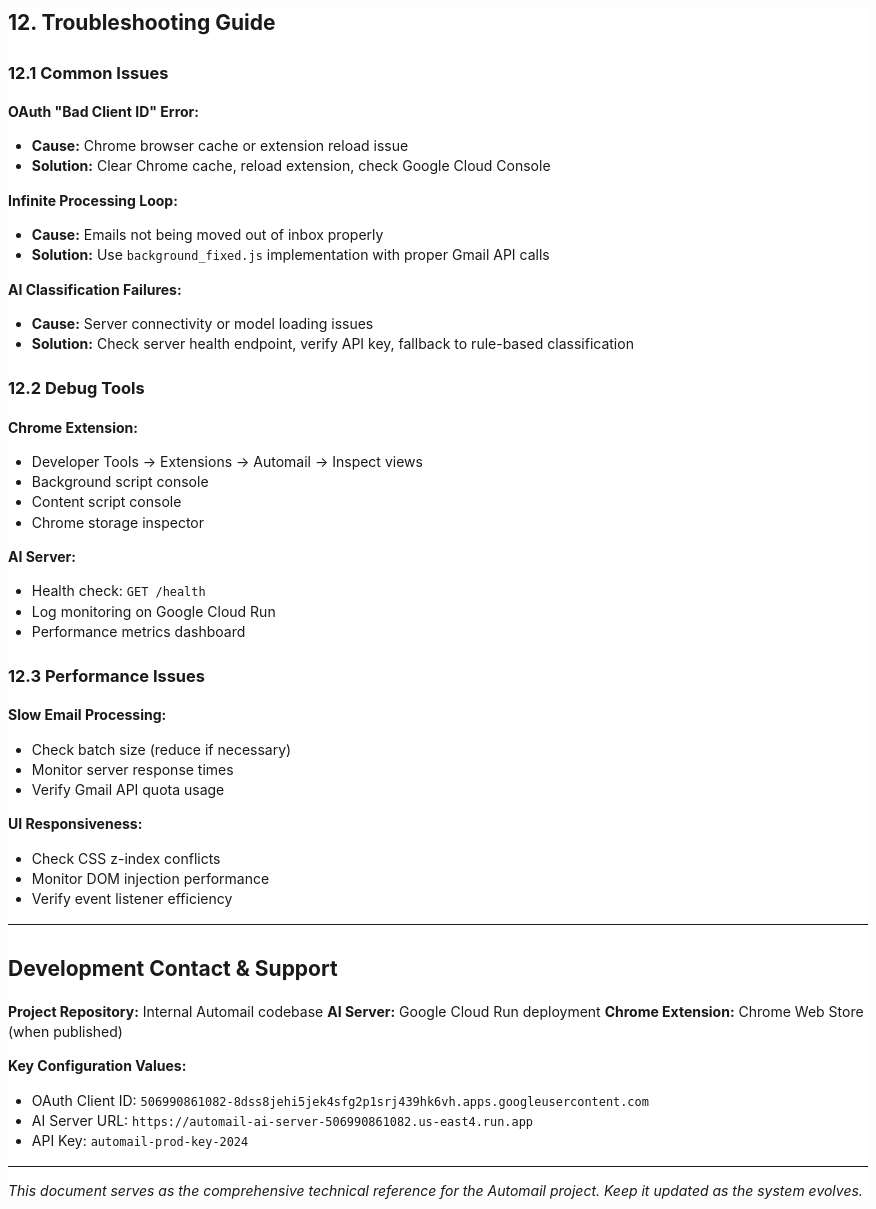 
## 12. Troubleshooting Guide

### 12.1 Common Issues

**OAuth "Bad Client ID" Error:**
- **Cause:** Chrome browser cache or extension reload issue
- **Solution:** Clear Chrome cache, reload extension, check Google Cloud Console

**Infinite Processing Loop:**
- **Cause:** Emails not being moved out of inbox properly
- **Solution:** Use `background_fixed.js` implementation with proper Gmail API calls

**AI Classification Failures:**
- **Cause:** Server connectivity or model loading issues
- **Solution:** Check server health endpoint, verify API key, fallback to rule-based classification

### 12.2 Debug Tools

**Chrome Extension:**
- Developer Tools → Extensions → Automail → Inspect views
- Background script console
- Content script console
- Chrome storage inspector

**AI Server:**
- Health check: `GET /health`
- Log monitoring on Google Cloud Run
- Performance metrics dashboard

### 12.3 Performance Issues

**Slow Email Processing:**
- Check batch size (reduce if necessary)
- Monitor server response times
- Verify Gmail API quota usage

**UI Responsiveness:**
- Check CSS z-index conflicts
- Monitor DOM injection performance
- Verify event listener efficiency

---

## Development Contact & Support

**Project Repository:** Internal Automail codebase
**AI Server:** Google Cloud Run deployment
**Chrome Extension:** Chrome Web Store (when published)

**Key Configuration Values:**
- OAuth Client ID: `506990861082-8dss8jehi5jek4sfg2p1srj439hk6vh.apps.googleusercontent.com`
- AI Server URL: `https://automail-ai-server-506990861082.us-east4.run.app`
- API Key: `automail-prod-key-2024`

---

*This document serves as the comprehensive technical reference for the Automail project. Keep it updated as the system evolves.* 